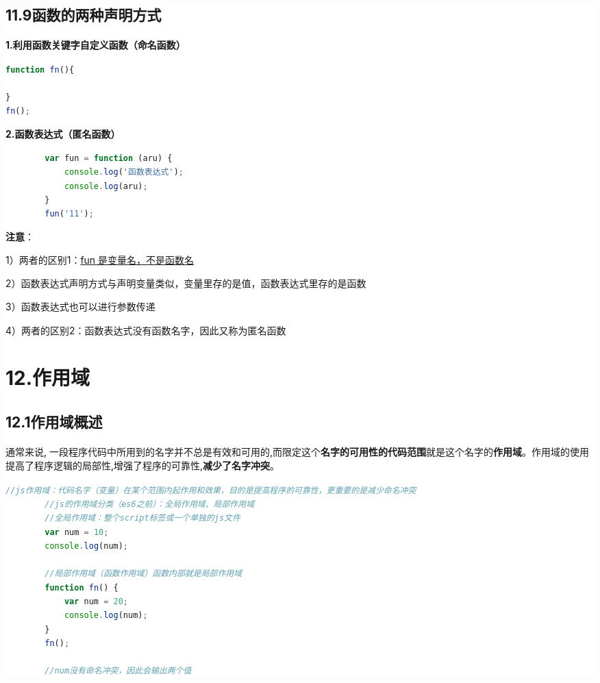 ## 11.9函数的两种声明方式

**1.利用函数关键字自定义函数（命名函数）**

```javascript
function fn(){

}
fn();
```

**2.函数表达式（匿名函数）**

```javascript
		var fun = function (aru) {
            console.log('函数表达式');
            console.log(aru);
        }
        fun('11');
```

**注意**：

1）两者的区别1：<u>fun 是变量名，不是函数名</u>

2）函数表达式声明方式与声明变量类似，变量里存的是值，函数表达式里存的是函数

3）函数表达式也可以进行参数传递

4）两者的区别2：函数表达式没有函数名字，因此又称为匿名函数

# 12.作用域

## 12.1作用域概述

通常来说, 一段程序代码中所用到的名字并不总是有效和可用的,而限定这个**名字的可用性的代码范围**就是这个名字的**作用域**。作用域的使用提高了程序逻辑的局部性,增强了程序的可靠性,**减少了名字冲突**。

```javascript
//js作用域：代码名字（变量）在某个范围内起作用和效果，目的是提高程序的可靠性，更重要的是减少命名冲突
        //js的作用域分类（es6之前）：全局作用域、局部作用域
        //全局作用域：整个script标签或一个单独的js文件
        var num = 10;
        console.log(num);

        //局部作用域（函数作用域）函数内部就是局部作用域
        function fn() {
            var num = 20;
            console.log(num);
        }
        fn();

        //num没有命名冲突，因此会输出两个值
```

